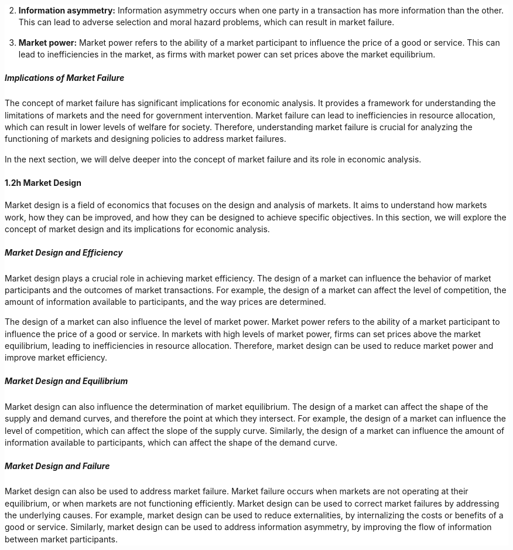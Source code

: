 2. **Information asymmetry:** Information asymmetry occurs when one party in a transaction has more information than the other. This can lead to adverse selection and moral hazard problems, which can result in market failure.

3. **Market power:** Market power refers to the ability of a market participant to influence the price of a good or service. This can lead to inefficiencies in the market, as firms with market power can set prices above the market equilibrium.

##### Implications of Market Failure

The concept of market failure has significant implications for economic analysis. It provides a framework for understanding the limitations of markets and the need for government intervention. Market failure can lead to inefficiencies in resource allocation, which can result in lower levels of welfare for society. Therefore, understanding market failure is crucial for analyzing the functioning of markets and designing policies to address market failures.

In the next section, we will delve deeper into the concept of market failure and its role in economic analysis.

#### 1.2h Market Design

Market design is a field of economics that focuses on the design and analysis of markets. It aims to understand how markets work, how they can be improved, and how they can be designed to achieve specific objectives. In this section, we will explore the concept of market design and its implications for economic analysis.

##### Market Design and Efficiency

Market design plays a crucial role in achieving market efficiency. The design of a market can influence the behavior of market participants and the outcomes of market transactions. For example, the design of a market can affect the level of competition, the amount of information available to participants, and the way prices are determined.

The design of a market can also influence the level of market power. Market power refers to the ability of a market participant to influence the price of a good or service. In markets with high levels of market power, firms can set prices above the market equilibrium, leading to inefficiencies in resource allocation. Therefore, market design can be used to reduce market power and improve market efficiency.

##### Market Design and Equilibrium

Market design can also influence the determination of market equilibrium. The design of a market can affect the shape of the supply and demand curves, and therefore the point at which they intersect. For example, the design of a market can influence the level of competition, which can affect the slope of the supply curve. Similarly, the design of a market can influence the amount of information available to participants, which can affect the shape of the demand curve.

##### Market Design and Failure

Market design can also be used to address market failure. Market failure occurs when markets are not operating at their equilibrium, or when markets are not functioning efficiently. Market design can be used to correct market failures by addressing the underlying causes. For example, market design can be used to reduce externalities, by internalizing the costs or benefits of a good or service. Similarly, market design can be used to address information asymmetry, by improving the flow of information between market participants.
